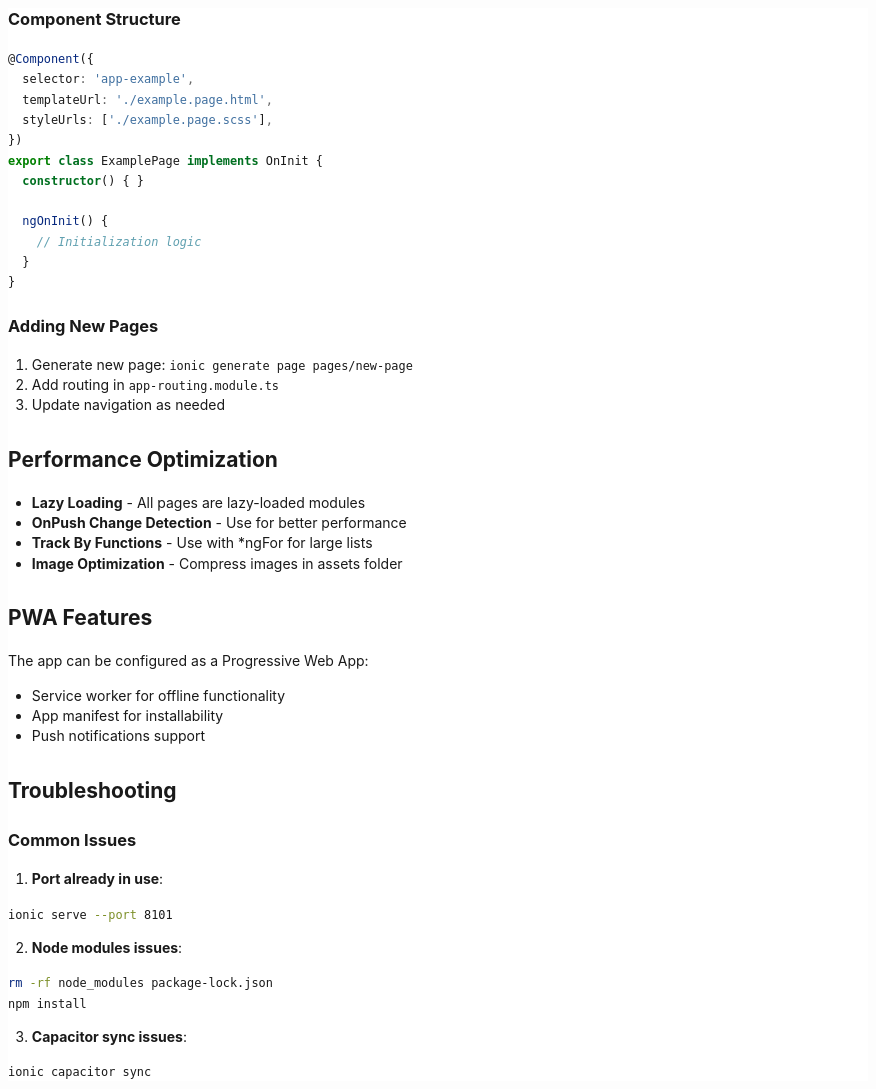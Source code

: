 ### Component Structure
```typescript
@Component({
  selector: 'app-example',
  templateUrl: './example.page.html',
  styleUrls: ['./example.page.scss'],
})
export class ExamplePage implements OnInit {
  constructor() { }

  ngOnInit() {
    // Initialization logic
  }
}
```

### Adding New Pages
1. Generate new page: `ionic generate page pages/new-page`
2. Add routing in `app-routing.module.ts`
3. Update navigation as needed

## Performance Optimization

- **Lazy Loading** - All pages are lazy-loaded modules
- **OnPush Change Detection** - Use for better performance
- **Track By Functions** - Use with *ngFor for large lists
- **Image Optimization** - Compress images in assets folder

## PWA Features

The app can be configured as a Progressive Web App:
- Service worker for offline functionality
- App manifest for installability
- Push notifications support

## Troubleshooting

### Common Issues

1. **Port already in use**:
```bash
ionic serve --port 8101
```

2. **Node modules issues**:
```bash
rm -rf node_modules package-lock.json
npm install
```

3. **Capacitor sync issues**:
```bash
ionic capacitor sync
```
